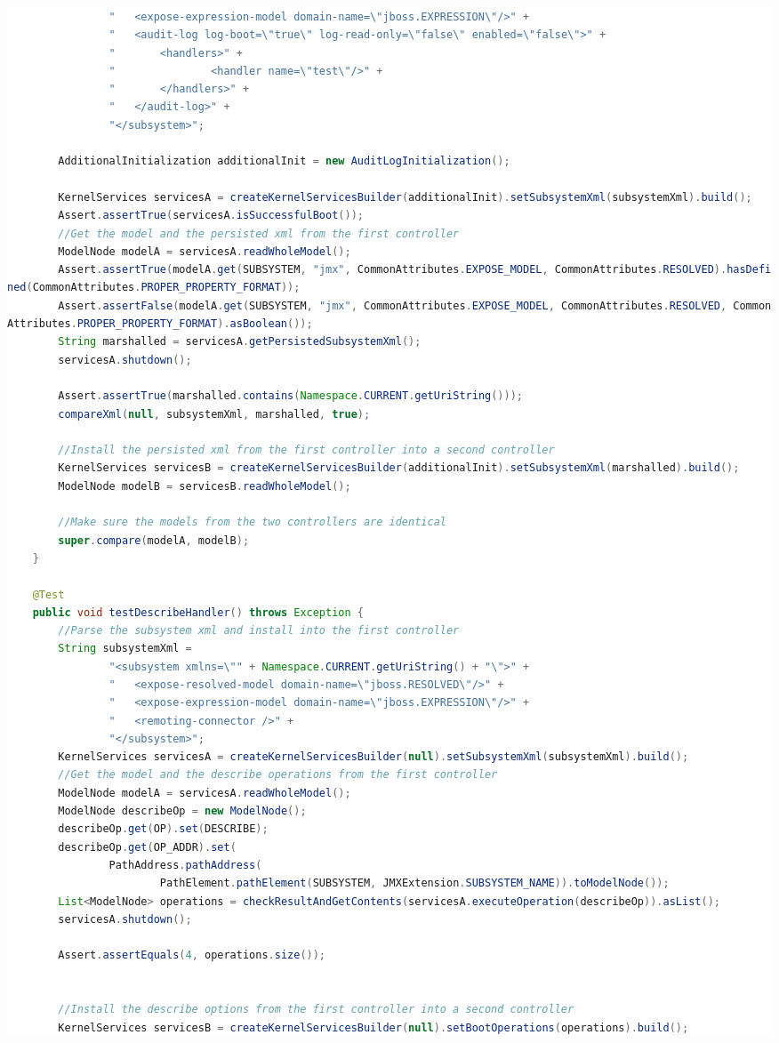 ```java
                "   <expose-expression-model domain-name=\"jboss.EXPRESSION\"/>" +
                "   <audit-log log-boot=\"true\" log-read-only=\"false\" enabled=\"false\">" +
                "       <handlers>" +
                "               <handler name=\"test\"/>" +
                "       </handlers>" +
                "   </audit-log>" +
                "</subsystem>";

        AdditionalInitialization additionalInit = new AuditLogInitialization();

        KernelServices servicesA = createKernelServicesBuilder(additionalInit).setSubsystemXml(subsystemXml).build();
        Assert.assertTrue(servicesA.isSuccessfulBoot());
        //Get the model and the persisted xml from the first controller
        ModelNode modelA = servicesA.readWholeModel();
        Assert.assertTrue(modelA.get(SUBSYSTEM, "jmx", CommonAttributes.EXPOSE_MODEL, CommonAttributes.RESOLVED).hasDefined(CommonAttributes.PROPER_PROPERTY_FORMAT));
        Assert.assertFalse(modelA.get(SUBSYSTEM, "jmx", CommonAttributes.EXPOSE_MODEL, CommonAttributes.RESOLVED, CommonAttributes.PROPER_PROPERTY_FORMAT).asBoolean());
        String marshalled = servicesA.getPersistedSubsystemXml();
        servicesA.shutdown();

        Assert.assertTrue(marshalled.contains(Namespace.CURRENT.getUriString()));
        compareXml(null, subsystemXml, marshalled, true);

        //Install the persisted xml from the first controller into a second controller
        KernelServices servicesB = createKernelServicesBuilder(additionalInit).setSubsystemXml(marshalled).build();
        ModelNode modelB = servicesB.readWholeModel();

        //Make sure the models from the two controllers are identical
        super.compare(modelA, modelB);
    }

    @Test
    public void testDescribeHandler() throws Exception {
        //Parse the subsystem xml and install into the first controller
        String subsystemXml =
                "<subsystem xmlns=\"" + Namespace.CURRENT.getUriString() + "\">" +
                "   <expose-resolved-model domain-name=\"jboss.RESOLVED\"/>" +
                "   <expose-expression-model domain-name=\"jboss.EXPRESSION\"/>" +
                "   <remoting-connector />" +
                "</subsystem>";
        KernelServices servicesA = createKernelServicesBuilder(null).setSubsystemXml(subsystemXml).build();
        //Get the model and the describe operations from the first controller
        ModelNode modelA = servicesA.readWholeModel();
        ModelNode describeOp = new ModelNode();
        describeOp.get(OP).set(DESCRIBE);
        describeOp.get(OP_ADDR).set(
                PathAddress.pathAddress(
                        PathElement.pathElement(SUBSYSTEM, JMXExtension.SUBSYSTEM_NAME)).toModelNode());
        List<ModelNode> operations = checkResultAndGetContents(servicesA.executeOperation(describeOp)).asList();
        servicesA.shutdown();

        Assert.assertEquals(4, operations.size());


        //Install the describe options from the first controller into a second controller
        KernelServices servicesB = createKernelServicesBuilder(null).setBootOperations(operations).build();
```